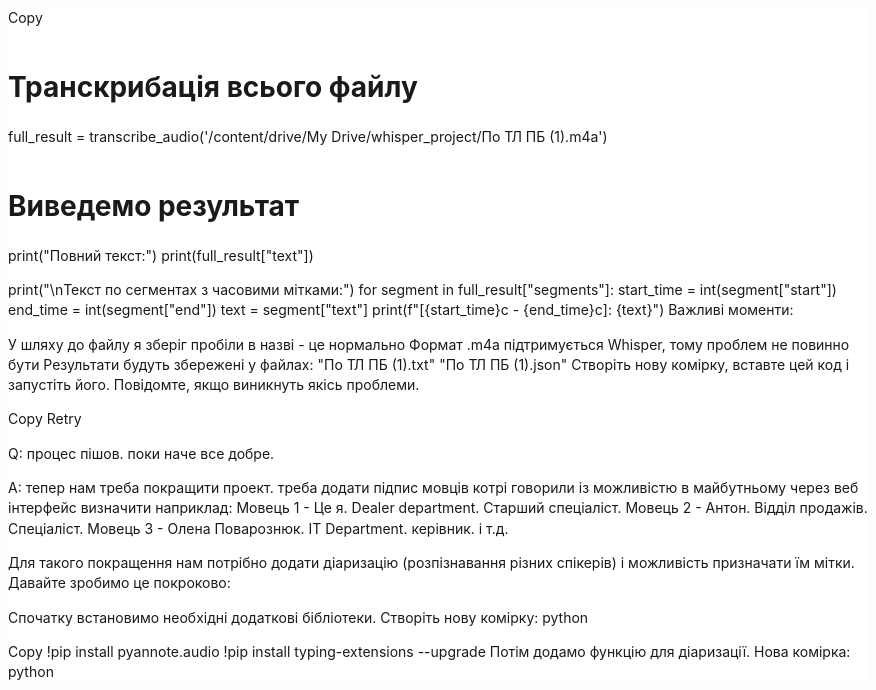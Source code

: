 Copy
# Транскрибація всього файлу
full_result = transcribe_audio('/content/drive/My Drive/whisper_project/По ТЛ ПБ (1).m4a')

# Виведемо результат
print("Повний текст:")
print(full_result["text"])

print("\nТекст по сегментах з часовими мітками:")
for segment in full_result["segments"]:
    start_time = int(segment["start"])
    end_time = int(segment["end"])
    text = segment["text"]
    print(f"[{start_time}с - {end_time}с]: {text}")
Важливі моменти:

У шляху до файлу я зберіг пробіли в назві - це нормально
Формат .m4a підтримується Whisper, тому проблем не повинно бути
Результати будуть збережені у файлах:
"По ТЛ ПБ (1).txt"
"По ТЛ ПБ (1).json"
Створіть нову комірку, вставте цей код і запустіть його. Повідомте, якщо виникнуть якісь проблеми.

Copy
Retry



Q:
процес пішов.
поки наче все добре.

A:
тепер нам треба покращити проект.
треба додати підпис мовців котрі говорили із можливістю в майбутньому через веб інтерфейс визначити наприклад:
Мовець 1 - Це я. Dealer department. Старший спеціаліст.
Мовець 2 - Антон. Відділ продажів. Спеціаліст.
Мовець 3 - Олена Поварознюк. IT Department. керівник.
і т.д.


Для такого покращення нам потрібно додати діаризацію (розпізнавання різних спікерів) і можливість призначати їм мітки. Давайте зробимо це покроково:

Спочатку встановимо необхідні додаткові бібліотеки. Створіть нову комірку:
python

Copy
!pip install pyannote.audio
!pip install typing-extensions --upgrade
Потім додамо функцію для діаризації. Нова комірка:
python
